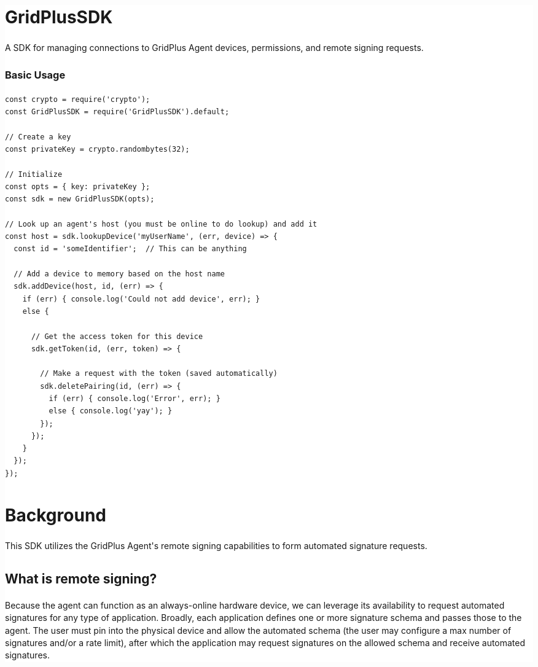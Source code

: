 # GridPlusSDK

A SDK for managing connections to GridPlus Agent devices, permissions, and remote signing requests.

### Basic Usage

```
const crypto = require('crypto');
const GridPlusSDK = require('GridPlusSDK').default;

// Create a key
const privateKey = crypto.randombytes(32);

// Initialize
const opts = { key: privateKey };  
const sdk = new GridPlusSDK(opts);

// Look up an agent's host (you must be online to do lookup) and add it
const host = sdk.lookupDevice('myUserName', (err, device) => {
  const id = 'someIdentifier';  // This can be anything

  // Add a device to memory based on the host name
  sdk.addDevice(host, id, (err) => {
    if (err) { console.log('Could not add device', err); }
    else {

      // Get the access token for this device
      sdk.getToken(id, (err, token) => {

        // Make a request with the token (saved automatically)
        sdk.deletePairing(id, (err) => {
          if (err) { console.log('Error', err); }
          else { console.log('yay'); }
        });
      });
    }
  });
});
```

# Background

This SDK utilizes the GridPlus Agent's remote signing capabilities to form automated signature requests.

## What is remote signing?

Because the agent can function as an always-online hardware device, we can leverage its availability to request automated signatures for any type of application. Broadly, each application defines one or more signature schema and passes those to the agent. The user must pin into the physical device and allow the automated schema (the user may configure a max number of signatures and/or a rate limit), after which the application may request signatures on the allowed schema and receive automated signatures.
